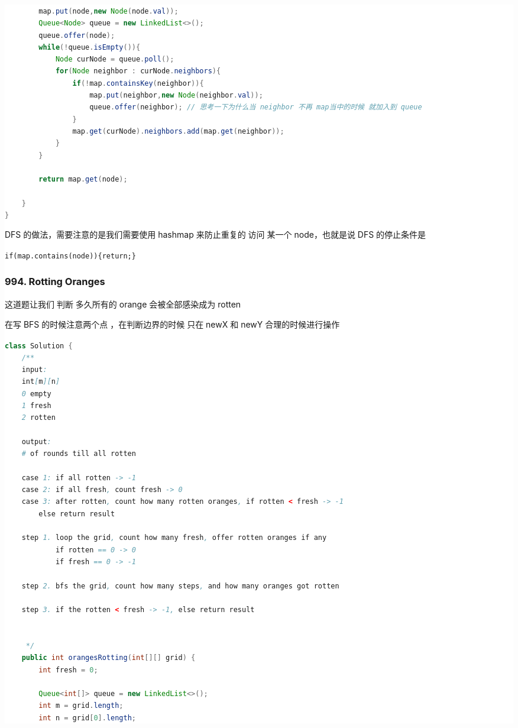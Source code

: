 ```java
        map.put(node,new Node(node.val));
        Queue<Node> queue = new LinkedList<>();
        queue.offer(node);
        while(!queue.isEmpty()){
            Node curNode = queue.poll();
            for(Node neighbor : curNode.neighbors){
                if(!map.containsKey(neighbor)){
                    map.put(neighbor,new Node(neighbor.val));
                    queue.offer(neighbor); // 思考一下为什么当 neighbor 不再 map当中的时候 就加入到 queue
                }
                map.get(curNode).neighbors.add(map.get(neighbor));
            }
        }

        return map.get(node);

    }
}
```

DFS 的做法，需要注意的是我们需要使用 hashmap 来防止重复的 访问 某一个 node，也就是说 DFS 的停止条件是 

```text
if(map.contains(node)){return;}

```

### 994. Rotting Oranges

这道题让我们 判断 多久所有的 orange 会被全部感染成为 rotten

在写 BFS 的时候注意两个点 ，在判断边界的时候 只在 newX 和 newY 合理的时候进行操作  

```java
class Solution {
    /**
    input:
    int[m][n]
    0 empty
    1 fresh
    2 rotten

    output:
    # of rounds till all rotten

    case 1: if all rotten -> -1
    case 2: if all fresh, count fresh -> 0
    case 3: after rotten, count how many rotten oranges, if rotten < fresh -> -1
        else return result

    step 1. loop the grid, count how many fresh, offer rotten oranges if any
            if rotten == 0 -> 0
            if fresh == 0 -> -1

    step 2. bfs the grid, count how many steps, and how many oranges got rotten

    step 3. if the rotten < fresh -> -1, else return result


     */
    public int orangesRotting(int[][] grid) {
        int fresh = 0;

        Queue<int[]> queue = new LinkedList<>();
        int m = grid.length;
        int n = grid[0].length;
```